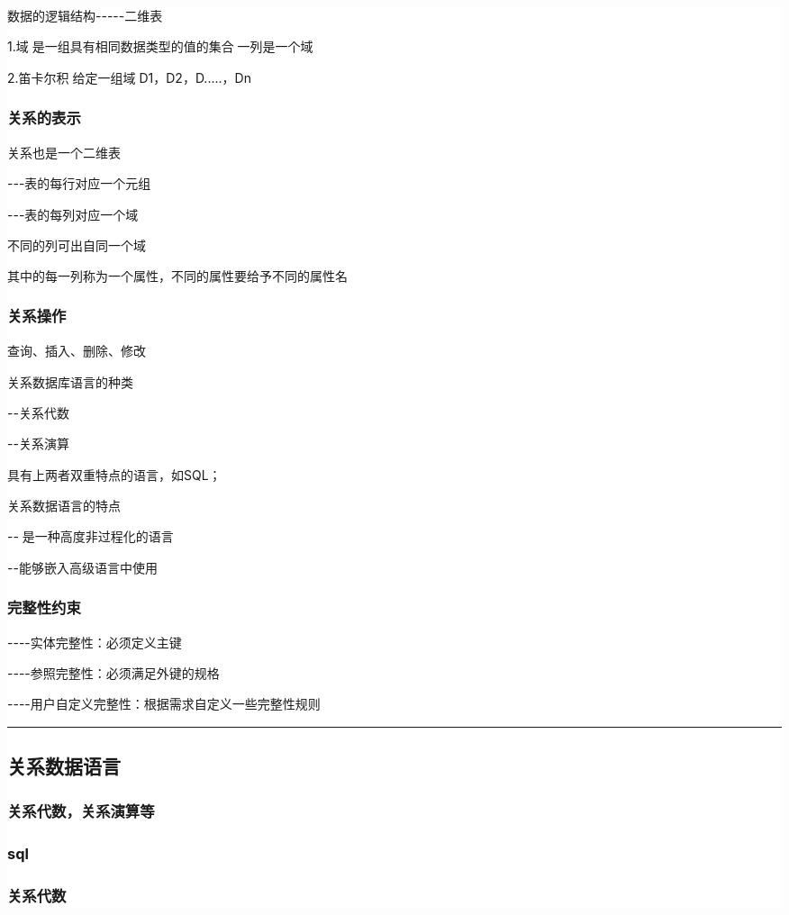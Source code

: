 数据的逻辑结构-----二维表

1.域 是一组具有相同数据类型的值的集合 一列是一个域

2.笛卡尔积 给定一组域 D1，D2，D.....，Dn

### 关系的表示

关系也是一个二维表

---表的每行对应一个元组

---表的每列对应一个域

不同的列可出自同一个域

其中的每一列称为一个属性，不同的属性要给予不同的属性名

### 关系操作

查询、插入、删除、修改

关系数据库语言的种类

--关系代数

--关系演算

具有上两者双重特点的语言，如SQL；

关系数据语言的特点

-- 是一种高度非过程化的语言

--能够嵌入高级语言中使用

### 完整性约束

----实体完整性：必须定义主键

----参照完整性：必须满足外键的规格

----用户自定义完整性：根据需求自定义一些完整性规则



---

## 关系数据语言

### 关系代数，关系演算等



### sql





### 关系代数
